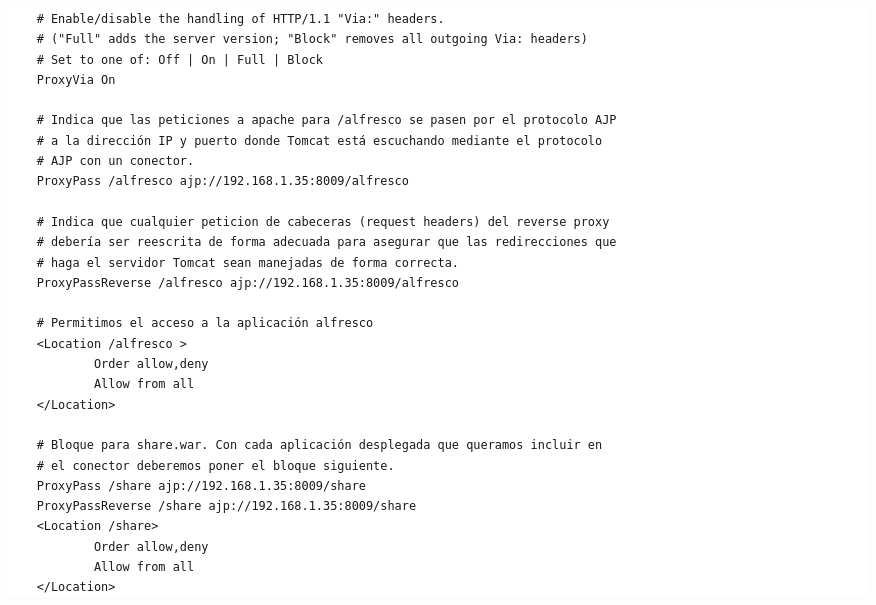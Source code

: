         # Enable/disable the handling of HTTP/1.1 "Via:" headers.
        # ("Full" adds the server version; "Block" removes all outgoing Via: headers)
        # Set to one of: Off | On | Full | Block
        ProxyVia On

        # Indica que las peticiones a apache para /alfresco se pasen por el protocolo AJP
        # a la dirección IP y puerto donde Tomcat está escuchando mediante el protocolo
        # AJP con un conector.
        ProxyPass /alfresco ajp://192.168.1.35:8009/alfresco

        # Indica que cualquier peticion de cabeceras (request headers) del reverse proxy
        # debería ser reescrita de forma adecuada para asegurar que las redirecciones que
        # haga el servidor Tomcat sean manejadas de forma correcta.
        ProxyPassReverse /alfresco ajp://192.168.1.35:8009/alfresco

        # Permitimos el acceso a la aplicación alfresco
        <Location /alfresco >
                Order allow,deny
                Allow from all
        </Location>

        # Bloque para share.war. Con cada aplicación desplegada que queramos incluir en
        # el conector deberemos poner el bloque siguiente.
        ProxyPass /share ajp://192.168.1.35:8009/share
        ProxyPassReverse /share ajp://192.168.1.35:8009/share
        <Location /share>
                Order allow,deny
                Allow from all
        </Location>
